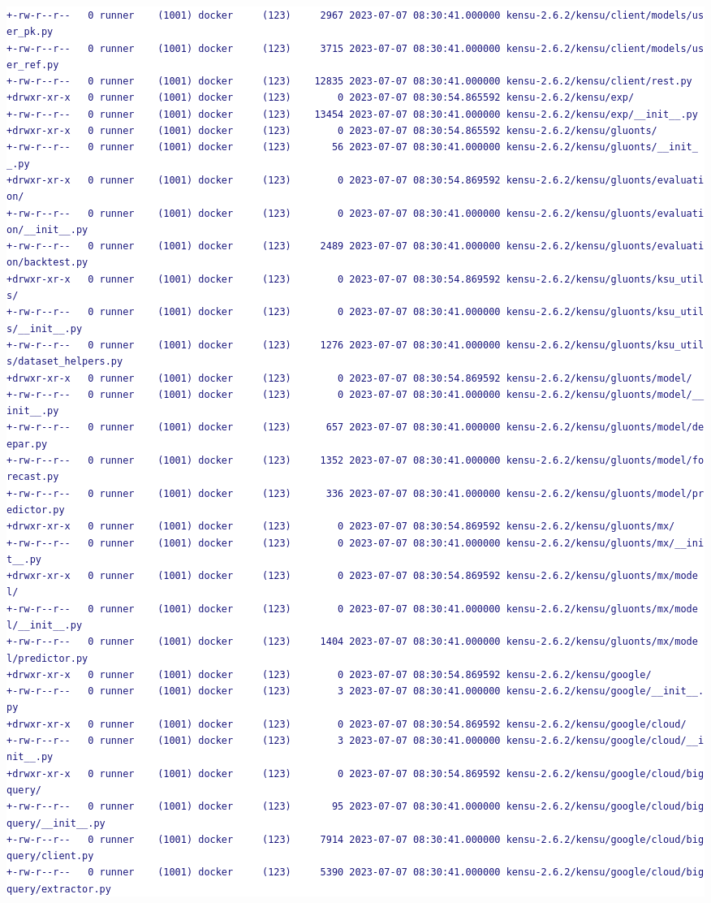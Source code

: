 ```diff
+-rw-r--r--   0 runner    (1001) docker     (123)     2967 2023-07-07 08:30:41.000000 kensu-2.6.2/kensu/client/models/user_pk.py
+-rw-r--r--   0 runner    (1001) docker     (123)     3715 2023-07-07 08:30:41.000000 kensu-2.6.2/kensu/client/models/user_ref.py
+-rw-r--r--   0 runner    (1001) docker     (123)    12835 2023-07-07 08:30:41.000000 kensu-2.6.2/kensu/client/rest.py
+drwxr-xr-x   0 runner    (1001) docker     (123)        0 2023-07-07 08:30:54.865592 kensu-2.6.2/kensu/exp/
+-rw-r--r--   0 runner    (1001) docker     (123)    13454 2023-07-07 08:30:41.000000 kensu-2.6.2/kensu/exp/__init__.py
+drwxr-xr-x   0 runner    (1001) docker     (123)        0 2023-07-07 08:30:54.865592 kensu-2.6.2/kensu/gluonts/
+-rw-r--r--   0 runner    (1001) docker     (123)       56 2023-07-07 08:30:41.000000 kensu-2.6.2/kensu/gluonts/__init__.py
+drwxr-xr-x   0 runner    (1001) docker     (123)        0 2023-07-07 08:30:54.869592 kensu-2.6.2/kensu/gluonts/evaluation/
+-rw-r--r--   0 runner    (1001) docker     (123)        0 2023-07-07 08:30:41.000000 kensu-2.6.2/kensu/gluonts/evaluation/__init__.py
+-rw-r--r--   0 runner    (1001) docker     (123)     2489 2023-07-07 08:30:41.000000 kensu-2.6.2/kensu/gluonts/evaluation/backtest.py
+drwxr-xr-x   0 runner    (1001) docker     (123)        0 2023-07-07 08:30:54.869592 kensu-2.6.2/kensu/gluonts/ksu_utils/
+-rw-r--r--   0 runner    (1001) docker     (123)        0 2023-07-07 08:30:41.000000 kensu-2.6.2/kensu/gluonts/ksu_utils/__init__.py
+-rw-r--r--   0 runner    (1001) docker     (123)     1276 2023-07-07 08:30:41.000000 kensu-2.6.2/kensu/gluonts/ksu_utils/dataset_helpers.py
+drwxr-xr-x   0 runner    (1001) docker     (123)        0 2023-07-07 08:30:54.869592 kensu-2.6.2/kensu/gluonts/model/
+-rw-r--r--   0 runner    (1001) docker     (123)        0 2023-07-07 08:30:41.000000 kensu-2.6.2/kensu/gluonts/model/__init__.py
+-rw-r--r--   0 runner    (1001) docker     (123)      657 2023-07-07 08:30:41.000000 kensu-2.6.2/kensu/gluonts/model/deepar.py
+-rw-r--r--   0 runner    (1001) docker     (123)     1352 2023-07-07 08:30:41.000000 kensu-2.6.2/kensu/gluonts/model/forecast.py
+-rw-r--r--   0 runner    (1001) docker     (123)      336 2023-07-07 08:30:41.000000 kensu-2.6.2/kensu/gluonts/model/predictor.py
+drwxr-xr-x   0 runner    (1001) docker     (123)        0 2023-07-07 08:30:54.869592 kensu-2.6.2/kensu/gluonts/mx/
+-rw-r--r--   0 runner    (1001) docker     (123)        0 2023-07-07 08:30:41.000000 kensu-2.6.2/kensu/gluonts/mx/__init__.py
+drwxr-xr-x   0 runner    (1001) docker     (123)        0 2023-07-07 08:30:54.869592 kensu-2.6.2/kensu/gluonts/mx/model/
+-rw-r--r--   0 runner    (1001) docker     (123)        0 2023-07-07 08:30:41.000000 kensu-2.6.2/kensu/gluonts/mx/model/__init__.py
+-rw-r--r--   0 runner    (1001) docker     (123)     1404 2023-07-07 08:30:41.000000 kensu-2.6.2/kensu/gluonts/mx/model/predictor.py
+drwxr-xr-x   0 runner    (1001) docker     (123)        0 2023-07-07 08:30:54.869592 kensu-2.6.2/kensu/google/
+-rw-r--r--   0 runner    (1001) docker     (123)        3 2023-07-07 08:30:41.000000 kensu-2.6.2/kensu/google/__init__.py
+drwxr-xr-x   0 runner    (1001) docker     (123)        0 2023-07-07 08:30:54.869592 kensu-2.6.2/kensu/google/cloud/
+-rw-r--r--   0 runner    (1001) docker     (123)        3 2023-07-07 08:30:41.000000 kensu-2.6.2/kensu/google/cloud/__init__.py
+drwxr-xr-x   0 runner    (1001) docker     (123)        0 2023-07-07 08:30:54.869592 kensu-2.6.2/kensu/google/cloud/bigquery/
+-rw-r--r--   0 runner    (1001) docker     (123)       95 2023-07-07 08:30:41.000000 kensu-2.6.2/kensu/google/cloud/bigquery/__init__.py
+-rw-r--r--   0 runner    (1001) docker     (123)     7914 2023-07-07 08:30:41.000000 kensu-2.6.2/kensu/google/cloud/bigquery/client.py
+-rw-r--r--   0 runner    (1001) docker     (123)     5390 2023-07-07 08:30:41.000000 kensu-2.6.2/kensu/google/cloud/bigquery/extractor.py
```